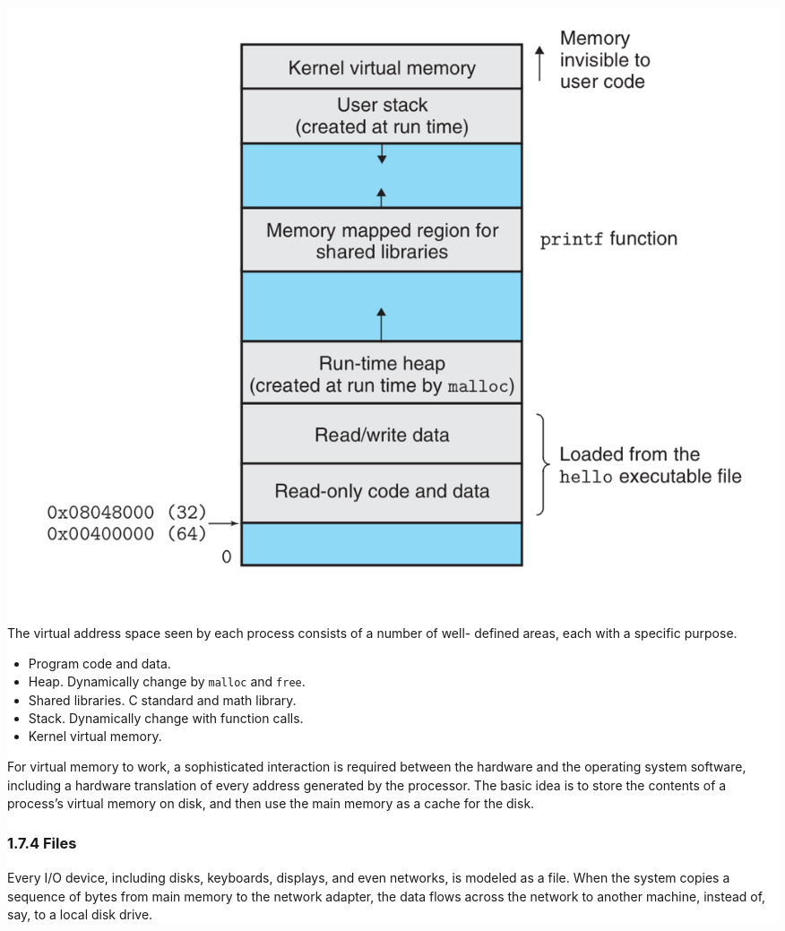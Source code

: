 ![](virtual.address.space.png)

The virtual address space seen by each process consists of a number of well- defined areas, each with a specific purpose.

- Program code and data.
- Heap. Dynamically change by `malloc` and `free`.
- Shared libraries. C standard and math library.
- Stack. Dynamically change with function calls.
- Kernel virtual memory.

For virtual memory to work, a sophisticated interaction is required between the hardware and the operating system software, including a hardware translation of every address generated by the processor. The basic idea is to store the contents of a process’s virtual memory on disk, and then use the main memory as a cache for the disk.

### 1.7.4 Files

Every I/O device, including disks, keyboards, displays, and even networks, is modeled as a file. When the system copies a sequence of bytes from main memory to the network adapter, the data flows across the network to another machine, instead of, say, to a local disk drive.
